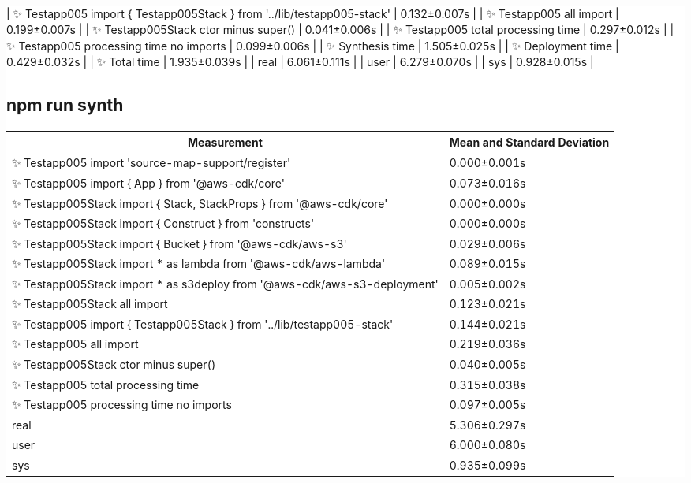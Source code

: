 | ✨  Testapp005 import { Testapp005Stack } from '../lib/testapp005-stack' | 0.132&pm;0.007s |
| ✨  Testapp005 all import | 0.199&pm;0.007s |
| ✨  Testapp005Stack ctor minus super() | 0.041&pm;0.006s |
| ✨  Testapp005 total processing time | 0.297&pm;0.012s |
| ✨  Testapp005 processing time no imports | 0.099&pm;0.006s |
| ✨  Synthesis time | 1.505&pm;0.025s |
| ✨  Deployment time | 0.429&pm;0.032s |
| ✨  Total time | 1.935&pm;0.039s |
| real | 6.061&pm;0.111s |
| user | 6.279&pm;0.070s |
| sys | 0.928&pm;0.015s |


## npm run synth


| Measurement | Mean and Standard Deviation |
| ----------- | --------------------------- |
| ✨  Testapp005 import 'source-map-support/register' | 0.000&pm;0.001s |
| ✨  Testapp005 import { App } from '@aws-cdk/core' | 0.073&pm;0.016s |
| ✨  Testapp005Stack import { Stack, StackProps } from '@aws-cdk/core' | 0.000&pm;0.000s |
| ✨  Testapp005Stack import { Construct } from 'constructs' | 0.000&pm;0.000s |
| ✨  Testapp005Stack import { Bucket } from '@aws-cdk/aws-s3' | 0.029&pm;0.006s |
| ✨  Testapp005Stack import * as lambda from '@aws-cdk/aws-lambda' | 0.089&pm;0.015s |
| ✨  Testapp005Stack import * as s3deploy from '@aws-cdk/aws-s3-deployment' | 0.005&pm;0.002s |
| ✨  Testapp005Stack all import | 0.123&pm;0.021s |
| ✨  Testapp005 import { Testapp005Stack } from '../lib/testapp005-stack' | 0.144&pm;0.021s |
| ✨  Testapp005 all import | 0.219&pm;0.036s |
| ✨  Testapp005Stack ctor minus super() | 0.040&pm;0.005s |
| ✨  Testapp005 total processing time | 0.315&pm;0.038s |
| ✨  Testapp005 processing time no imports | 0.097&pm;0.005s |
| real | 5.306&pm;0.297s |
| user | 6.000&pm;0.080s |
| sys | 0.935&pm;0.099s |

